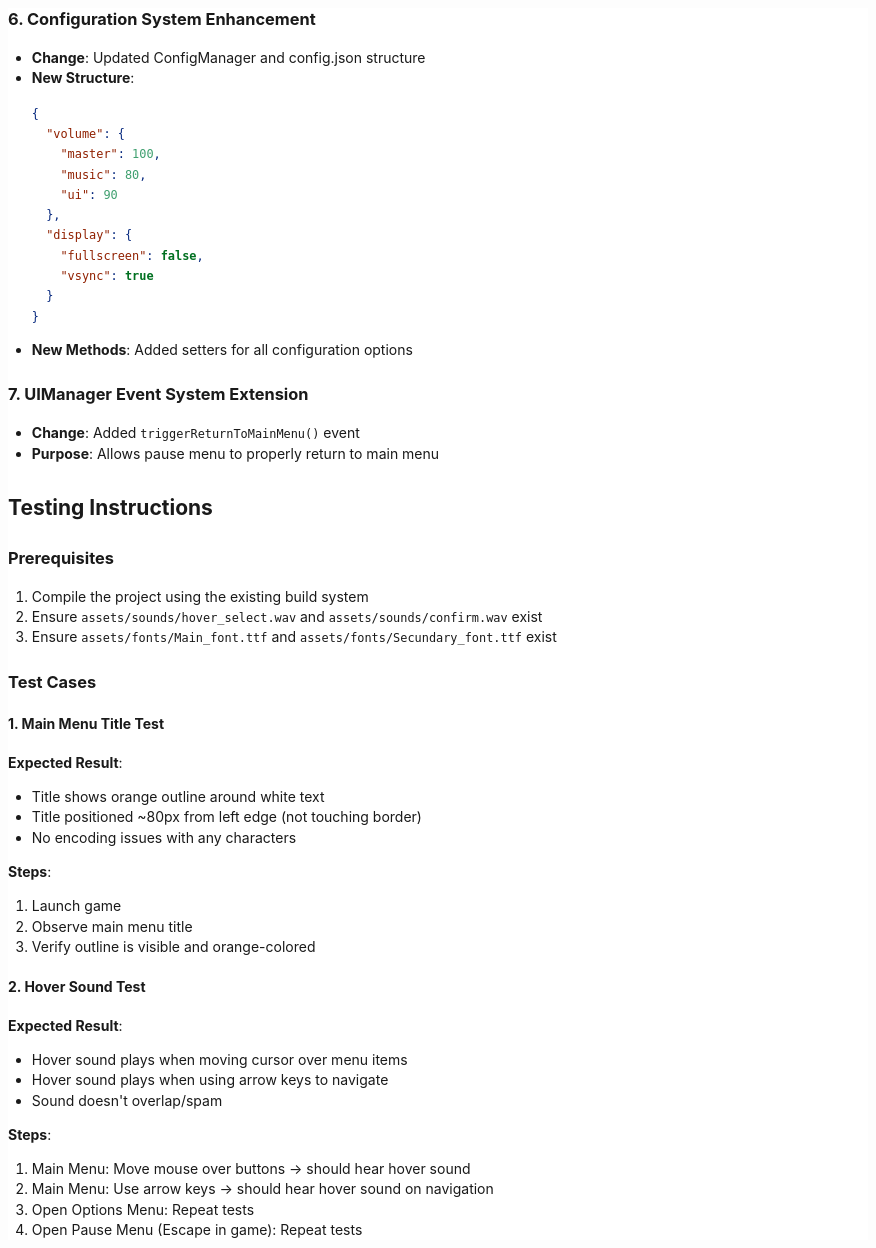 ### 6. Configuration System Enhancement
- **Change**: Updated ConfigManager and config.json structure
- **New Structure**:
  ```json
  {
    "volume": {
      "master": 100,
      "music": 80,
      "ui": 90
    },
    "display": {
      "fullscreen": false,
      "vsync": true
    }
  }
  ```
- **New Methods**: Added setters for all configuration options

### 7. UIManager Event System Extension
- **Change**: Added `triggerReturnToMainMenu()` event
- **Purpose**: Allows pause menu to properly return to main menu

## Testing Instructions

### Prerequisites
1. Compile the project using the existing build system
2. Ensure `assets/sounds/hover_select.wav` and `assets/sounds/confirm.wav` exist
3. Ensure `assets/fonts/Main_font.ttf` and `assets/fonts/Secundary_font.ttf` exist

### Test Cases

#### 1. Main Menu Title Test
**Expected Result**: 
- Title shows orange outline around white text
- Title positioned ~80px from left edge (not touching border)
- No encoding issues with any characters

**Steps**:
1. Launch game
2. Observe main menu title
3. Verify outline is visible and orange-colored

#### 2. Hover Sound Test
**Expected Result**: 
- Hover sound plays when moving cursor over menu items
- Hover sound plays when using arrow keys to navigate
- Sound doesn't overlap/spam

**Steps**:
1. Main Menu: Move mouse over buttons → should hear hover sound
2. Main Menu: Use arrow keys → should hear hover sound on navigation
3. Open Options Menu: Repeat tests
4. Open Pause Menu (Escape in game): Repeat tests
